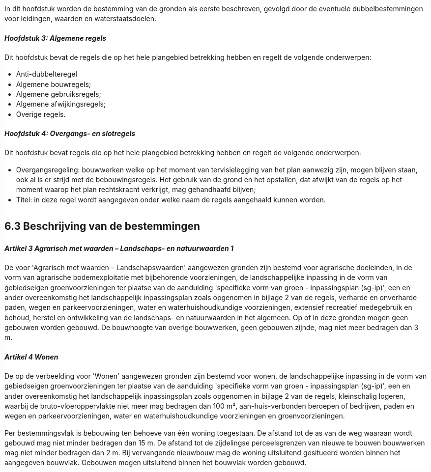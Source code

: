 In dit hoofdstuk worden de bestemming van de gronden als eerste beschreven, gevolgd door de eventuele dubbelbestemmingen voor leidingen, waarden en waterstaatsdoelen.

#### *Hoofdstuk 3: Algemene regels*

Dit hoofdstuk bevat de regels die op het hele plangebied betrekking hebben en regelt de volgende onderwerpen:

- Anti-dubbelteregel
- Algemene bouwregels;
- Algemene gebruiksregels;
- Algemene afwijkingsregels;
- Overige regels.

#### *Hoofdstuk 4: Overgangs- en slotregels*

Dit hoofdstuk bevat regels die op het hele plangebied betrekking hebben en regelt de volgende onderwerpen:

- Overgangsregeling: bouwwerken welke op het moment van tervisielegging van het plan aanwezig zijn, mogen blijven staan, ook al is er strijd met de bebouwingsregels. Het gebruik van de grond en het opstallen, dat afwijkt van de regels op het moment waarop het plan rechtskracht verkrijgt, mag gehandhaafd blijven;
- Titel: in deze regel wordt aangegeven onder welke naam de regels aangehaald kunnen worden.

## <span id="page-37-0"></span>6.3 Beschrijving van de bestemmingen

#### *Artikel 3 Agrarisch met waarden – Landschaps- en natuurwaarden 1*

De voor 'Agrarisch met waarden – Landschapswaarden' aangewezen gronden zijn bestemd voor agrarische doeleinden, in de vorm van agrarische bodemexploitatie met bijbehorende voorzieningen, de landschappelijke inpassing in de vorm van gebiedseigen groenvoorzieningen ter plaatse van de aanduiding 'specifieke vorm van groen - inpassingsplan (sg-ip)', een en ander overeenkomstig het landschappelijk inpassingsplan zoals opgenomen in bijlage 2 van de regels, verharde en onverharde paden, wegen en parkeervoorzieningen, water en waterhuishoudkundige voorzieningen, extensief recreatief medegebruik en behoud, herstel en ontwikkeling van de landschaps- en natuurwaarden in het algemeen. Op of in deze gronden mogen geen gebouwen worden gebouwd. De bouwhoogte van overige bouwwerken, geen gebouwen zijnde, mag niet meer bedragen dan 3 m.

#### *Artikel 4 Wonen*

De op de verbeelding voor 'Wonen' aangewezen gronden zijn bestemd voor wonen, de landschappelijke inpassing in de vorm van gebiedseigen groenvoorzieningen ter plaatse van de aanduiding 'specifieke vorm van groen - inpassingsplan (sg-ip)', een en ander overeenkomstig het landschappelijk inpassingsplan zoals opgenomen in bijlage 2 van de regels, kleinschalig logeren, waarbij de bruto-vloeroppervlakte niet meer mag bedragen dan 100 m², aan-huis-verbonden beroepen of bedrijven, paden en wegen en parkeervoorzieningen, water en waterhuishoudkundige voorzieningen en groenvoorzieningen.

Per bestemmingsvlak is bebouwing ten behoeve van één woning toegestaan. De afstand tot de as van de weg waaraan wordt gebouwd mag niet minder bedragen dan 15 m. De afstand tot de zijdelingse perceelsgrenzen van nieuwe te bouwen bouwwerken mag niet minder bedragen dan 2 m. Bij vervangende nieuwbouw mag de woning uitsluitend gesitueerd worden binnen het aangegeven bouwvlak. Gebouwen mogen uitsluitend binnen het bouwvlak worden gebouwd.
